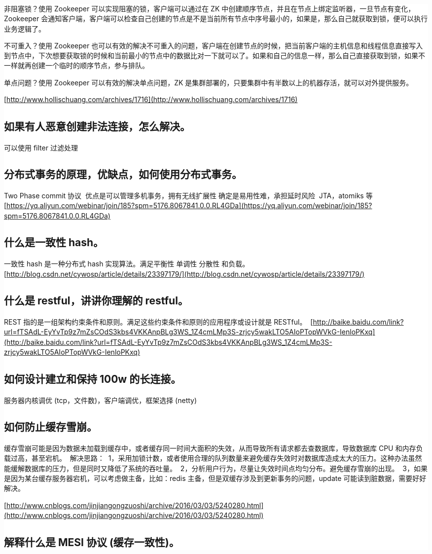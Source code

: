 非阻塞锁？使用 Zookeeper 可以实现阻塞的锁，客户端可以通过在 ZK 中创建顺序节点，并且在节点上绑定监听器，一旦节点有变化，Zookeeper 会通知客户端，客户端可以检查自己创建的节点是不是当前所有节点中序号最小的，如果是，那么自己就获取到锁，便可以执行业务逻辑了。

不可重入？使用 Zookeeper 也可以有效的解决不可重入的问题，客户端在创建节点的时候，把当前客户端的主机信息和线程信息直接写入到节点中，下次想要获取锁的时候和当前最小的节点中的数据比对一下就可以了。如果和自己的信息一样，那么自己直接获取到锁，如果不一样就再创建一个临时的顺序节点，参与排队。

单点问题？使用 Zookeeper 可以有效的解决单点问题，ZK 是集群部署的，只要集群中有半数以上的机器存活，就可以对外提供服务。

[http://www.hollischuang.com/archives/1716](http://www.hollischuang.com/archives/1716)

## <a></a>如果有人恶意创建非法连接，怎么解决。

可以使用 filter 过滤处理

## <a></a>分布式事务的原理，优缺点，如何使用分布式事务。

Two Phase commit 协议 
优点是可以管理多机事务，拥有无线扩展性 确定是易用性难，承担延时风险 
JTA，atomiks 等 
[https://yq.aliyun.com/webinar/join/185?spm=5176.8067841.0.0.RL4GDa](https://yq.aliyun.com/webinar/join/185?spm=5176.8067841.0.0.RL4GDa)

## <a></a>什么是一致性 hash。

一致性 hash 是一种分布式 hash 实现算法。满足平衡性 单调性 分散性 和负载。 
[http://blog.csdn.net/cywosp/article/details/23397179/](http://blog.csdn.net/cywosp/article/details/23397179/)

## <a></a>什么是 restful，讲讲你理解的 restful。

REST 指的是一组架构约束条件和原则。满足这些约束条件和原则的应用程序或设计就是 RESTful。 
[http://baike.baidu.com/link?url=fTSAdL-EyYvTp9z7mZsCOdS3kbs4VKKAnpBLg3WS_1Z4cmLMp3S-zrjcy5wakLTO5AIoPTopWVkG-IenloPKxq](http://baike.baidu.com/link?url=fTSAdL-EyYvTp9z7mZsCOdS3kbs4VKKAnpBLg3WS_1Z4cmLMp3S-zrjcy5wakLTO5AIoPTopWVkG-IenloPKxq)

## <a></a>如何设计建立和保持 100w 的长连接。

服务器内核调优 (tcp，文件数)，客户端调优，框架选择 (netty)

## <a></a>如何防止缓存雪崩。

缓存雪崩可能是因为数据未加载到缓存中，或者缓存同一时间大面积的失效，从而导致所有请求都去查数据库，导致数据库 CPU 和内存负载过高，甚至宕机。 
解决思路： 
1，采用加锁计数，或者使用合理的队列数量来避免缓存失效时对数据库造成太大的压力。这种办法虽然能缓解数据库的压力，但是同时又降低了系统的吞吐量。 
2，分析用户行为，尽量让失效时间点均匀分布。避免缓存雪崩的出现。 
3，如果是因为某台缓存服务器宕机，可以考虑做主备，比如：redis 主备，但是双缓存涉及到更新事务的问题，update 可能读到脏数据，需要好好解决。

[http://www.cnblogs.com/jinjiangongzuoshi/archive/2016/03/03/5240280.html](http://www.cnblogs.com/jinjiangongzuoshi/archive/2016/03/03/5240280.html)

## <a></a>解释什么是 MESI 协议 (缓存一致性)。
